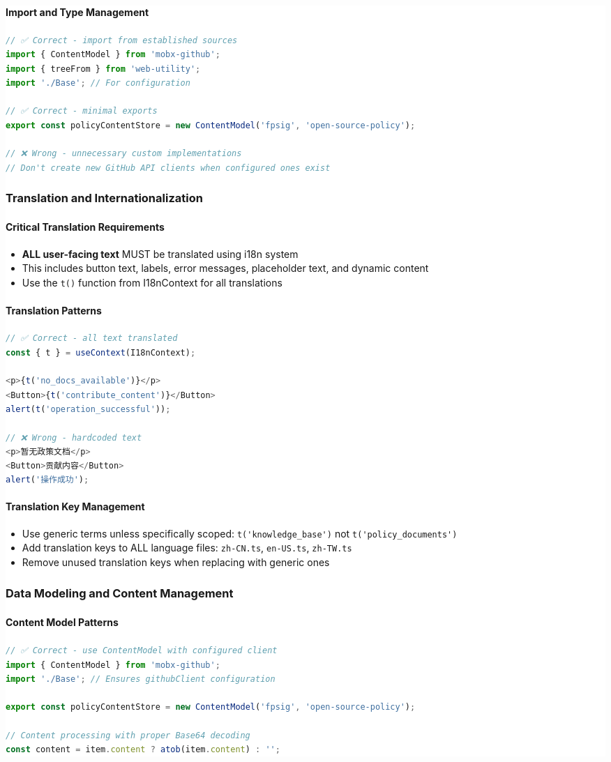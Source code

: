 #### Import and Type Management

```typescript
// ✅ Correct - import from established sources
import { ContentModel } from 'mobx-github';
import { treeFrom } from 'web-utility';
import './Base'; // For configuration

// ✅ Correct - minimal exports
export const policyContentStore = new ContentModel('fpsig', 'open-source-policy');

// ❌ Wrong - unnecessary custom implementations
// Don't create new GitHub API clients when configured ones exist
```

### Translation and Internationalization

#### Critical Translation Requirements

- **ALL user-facing text** MUST be translated using i18n system
- This includes button text, labels, error messages, placeholder text, and dynamic content
- Use the `t()` function from I18nContext for all translations

#### Translation Patterns

```typescript
// ✅ Correct - all text translated
const { t } = useContext(I18nContext);

<p>{t('no_docs_available')}</p>
<Button>{t('contribute_content')}</Button>
alert(t('operation_successful'));

// ❌ Wrong - hardcoded text
<p>暂无政策文档</p>
<Button>贡献内容</Button>
alert('操作成功');
```

#### Translation Key Management

- Use generic terms unless specifically scoped: `t('knowledge_base')` not `t('policy_documents')`
- Add translation keys to ALL language files: `zh-CN.ts`, `en-US.ts`, `zh-TW.ts`
- Remove unused translation keys when replacing with generic ones

### Data Modeling and Content Management

#### Content Model Patterns

```typescript
// ✅ Correct - use ContentModel with configured client
import { ContentModel } from 'mobx-github';
import './Base'; // Ensures githubClient configuration

export const policyContentStore = new ContentModel('fpsig', 'open-source-policy');

// Content processing with proper Base64 decoding
const content = item.content ? atob(item.content) : '';
```
